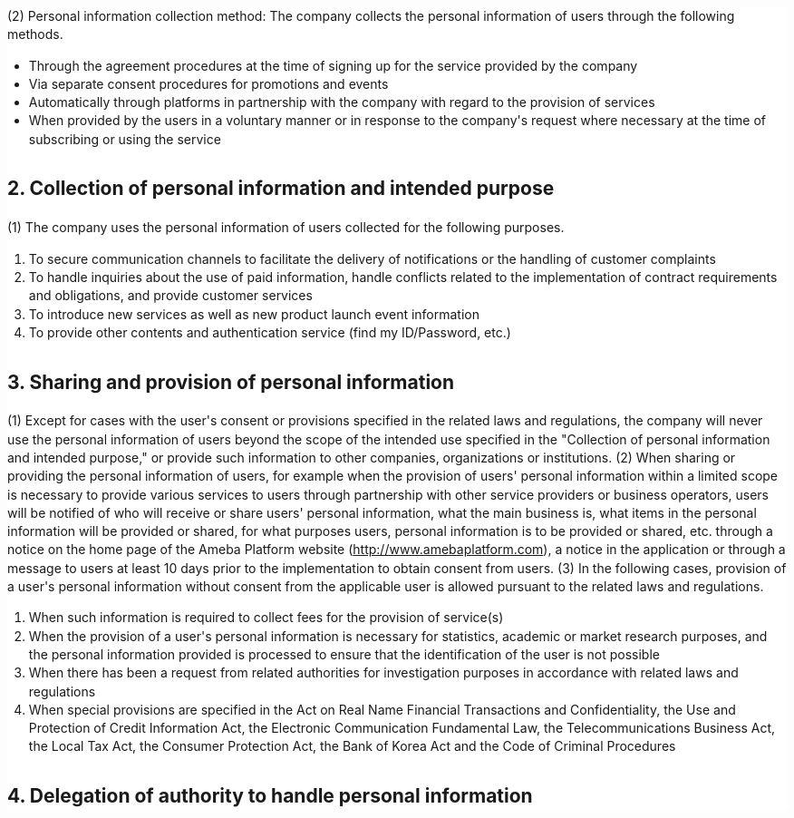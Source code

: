 (2) Personal information collection method: The company collects the personal information of users through the following methods.
- Through the agreement procedures at the time of signing up for the service provided by the company
- Via separate consent procedures for promotions and events
- Automatically through platforms in partnership with the company with regard to the provision of services
- When provided by the users in a voluntary manner or in response to the company's request where necessary at the time of subscribing or using the service

## 2. Collection of personal information and intended purpose

(1) The company uses the personal information of users collected for the following purposes.
1) To secure communication channels to facilitate the delivery of notifications or the handling of customer complaints
2) To handle inquiries about the use of paid information, handle conflicts related to the implementation of contract requirements and obligations, and provide customer services
3) To introduce new services as well as new product launch event information
4) To provide other contents and authentication service (find my ID/Password, etc.)

## 3. Sharing and provision of personal information

(1) Except for cases with the user's consent or provisions specified in the related laws and regulations, the company will never use the personal information of users beyond the scope of the intended use specified in the "Collection of personal information and intended purpose," or provide such information to other companies, organizations or institutions.
(2) When sharing or providing the personal information of users, for example when the provision of users' personal information within a limited scope is necessary to provide various services to users through partnership with other service providers or business operators, users will be notified of who will receive or share users' personal information, what the main business is, what items in the personal information will be provided or shared, for what purposes users, personal information is to be provided or shared, etc. through a notice on the home page of the Ameba Platform website (http://www.amebaplatform.com), a notice in the application or through a message to users at least 10 days prior to the implementation to obtain consent from users.
(3) In the following cases, provision of a user's personal information without consent from the applicable user is allowed pursuant to the related laws and regulations.
1) When such information is required to collect fees for the provision of service(s)
2) When the provision of a user's personal information is necessary for statistics, academic or market research purposes, and the personal information provided is processed to ensure that the identification of the user is not possible
3) When there has been a request from related authorities for investigation purposes in accordance with related laws and regulations
4) When special provisions are specified in the Act on Real Name Financial Transactions and Confidentiality, the Use and Protection of Credit Information Act, the Electronic Communication Fundamental Law, the Telecommunications Business Act, the Local Tax Act, the Consumer Protection Act, the Bank of Korea Act and the Code of Criminal Procedures

## 4. Delegation of authority to handle personal information
